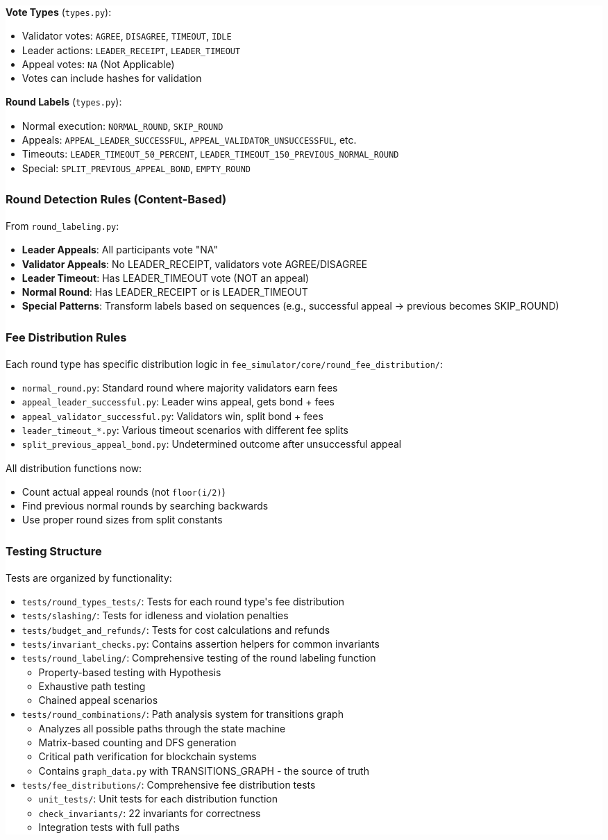 **Vote Types** (`types.py`):
- Validator votes: `AGREE`, `DISAGREE`, `TIMEOUT`, `IDLE`
- Leader actions: `LEADER_RECEIPT`, `LEADER_TIMEOUT`
- Appeal votes: `NA` (Not Applicable)
- Votes can include hashes for validation

**Round Labels** (`types.py`):
- Normal execution: `NORMAL_ROUND`, `SKIP_ROUND`
- Appeals: `APPEAL_LEADER_SUCCESSFUL`, `APPEAL_VALIDATOR_UNSUCCESSFUL`, etc.
- Timeouts: `LEADER_TIMEOUT_50_PERCENT`, `LEADER_TIMEOUT_150_PREVIOUS_NORMAL_ROUND`
- Special: `SPLIT_PREVIOUS_APPEAL_BOND`, `EMPTY_ROUND`

### Round Detection Rules (Content-Based)

From `round_labeling.py`:
- **Leader Appeals**: All participants vote "NA"
- **Validator Appeals**: No LEADER_RECEIPT, validators vote AGREE/DISAGREE
- **Leader Timeout**: Has LEADER_TIMEOUT vote (NOT an appeal)
- **Normal Round**: Has LEADER_RECEIPT or is LEADER_TIMEOUT
- **Special Patterns**: Transform labels based on sequences (e.g., successful appeal → previous becomes SKIP_ROUND)

### Fee Distribution Rules

Each round type has specific distribution logic in `fee_simulator/core/round_fee_distribution/`:
- `normal_round.py`: Standard round where majority validators earn fees
- `appeal_leader_successful.py`: Leader wins appeal, gets bond + fees
- `appeal_validator_successful.py`: Validators win, split bond + fees
- `leader_timeout_*.py`: Various timeout scenarios with different fee splits
- `split_previous_appeal_bond.py`: Undetermined outcome after unsuccessful appeal

All distribution functions now:
- Count actual appeal rounds (not `floor(i/2)`)
- Find previous normal rounds by searching backwards
- Use proper round sizes from split constants

### Testing Structure

Tests are organized by functionality:
- `tests/round_types_tests/`: Tests for each round type's fee distribution
- `tests/slashing/`: Tests for idleness and violation penalties
- `tests/budget_and_refunds/`: Tests for cost calculations and refunds
- `tests/invariant_checks.py`: Contains assertion helpers for common invariants
- `tests/round_labeling/`: Comprehensive testing of the round labeling function
  - Property-based testing with Hypothesis
  - Exhaustive path testing
  - Chained appeal scenarios
- `tests/round_combinations/`: Path analysis system for transitions graph
  - Analyzes all possible paths through the state machine
  - Matrix-based counting and DFS generation
  - Critical path verification for blockchain systems
  - Contains `graph_data.py` with TRANSITIONS_GRAPH - the source of truth
- `tests/fee_distributions/`: Comprehensive fee distribution tests
  - `unit_tests/`: Unit tests for each distribution function
  - `check_invariants/`: 22 invariants for correctness
  - Integration tests with full paths
